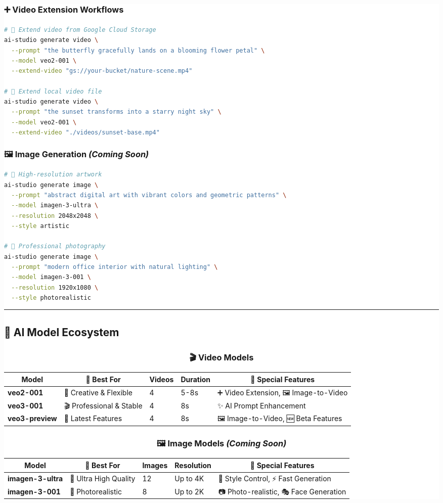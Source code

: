 ### ➕ **Video Extension Workflows**

```bash
# 🔗 Extend video from Google Cloud Storage
ai-studio generate video \
  --prompt "the butterfly gracefully lands on a blooming flower petal" \
  --model veo2-001 \
  --extend-video "gs://your-bucket/nature-scene.mp4"

# 📁 Extend local video file
ai-studio generate video \
  --prompt "the sunset transforms into a starry night sky" \
  --model veo2-001 \
  --extend-video "./videos/sunset-base.mp4"
```

### 🖼️ **Image Generation** *(Coming Soon)*

```bash
# 🎨 High-resolution artwork
ai-studio generate image \
  --prompt "abstract digital art with vibrant colors and geometric patterns" \
  --model imagen-3-ultra \
  --resolution 2048x2048 \
  --style artistic

# 🏢 Professional photography
ai-studio generate image \
  --prompt "modern office interior with natural lighting" \
  --model imagen-3-001 \
  --resolution 1920x1080 \
  --style photorealistic
```

---

## 🤖 AI Model Ecosystem

<div align="center">

### 🎬 **Video Models**
| Model            | 🎯 Best For              | Videos | Duration | 🚀 Special Features                  |
| ---------------- | ----------------------- | ------ | -------- | ----------------------------------- |
| **veo2-001**     | 🎨 Creative & Flexible   | 4      | 5-8s     | ➕ Video Extension, 🖼️ Image-to-Video |
| **veo3-001**     | 🎬 Professional & Stable | 4      | 8s       | ✨ AI Prompt Enhancement             |
| **veo3-preview** | 🔬 Latest Features       | 4      | 8s       | 🖼️ Image-to-Video, 🆕 Beta Features   |

### 🖼️ **Image Models** *(Coming Soon)*
| Model              | 🎯 Best For           | Images | Resolution | 🚀 Special Features                   |
| ------------------ | -------------------- | ------ | ---------- | ------------------------------------ |
| **imagen-3-ultra** | 🎨 Ultra High Quality | 12     | Up to 4K   | 🎨 Style Control, ⚡ Fast Generation   |
| **imagen-3-001**   | 📸 Photorealistic     | 8      | Up to 2K   | 📷 Photo-realistic, 🎭 Face Generation |

